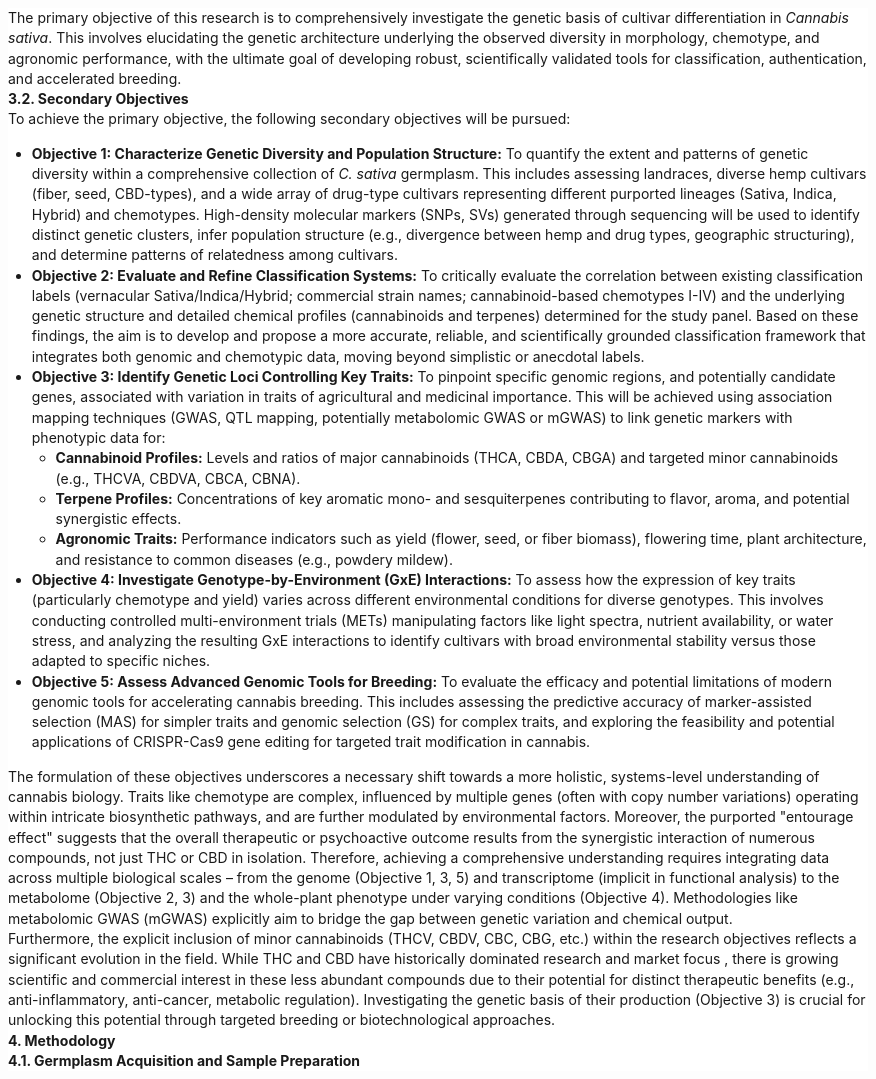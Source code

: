 The primary objective of this research is to comprehensively investigate the genetic basis of cultivar differentiation in *Cannabis sativa*. This involves elucidating the genetic architecture underlying the observed diversity in morphology, chemotype, and agronomic performance, with the ultimate goal of developing robust, scientifically validated tools for classification, authentication, and accelerated breeding.  
**3.2. Secondary Objectives**  
To achieve the primary objective, the following secondary objectives will be pursued:

* **Objective 1: Characterize Genetic Diversity and Population Structure:** To quantify the extent and patterns of genetic diversity within a comprehensive collection of *C. sativa* germplasm. This includes assessing landraces, diverse hemp cultivars (fiber, seed, CBD-types), and a wide array of drug-type cultivars representing different purported lineages (Sativa, Indica, Hybrid) and chemotypes. High-density molecular markers (SNPs, SVs) generated through sequencing will be used to identify distinct genetic clusters, infer population structure (e.g., divergence between hemp and drug types, geographic structuring), and determine patterns of relatedness among cultivars.  
* **Objective 2: Evaluate and Refine Classification Systems:** To critically evaluate the correlation between existing classification labels (vernacular Sativa/Indica/Hybrid; commercial strain names; cannabinoid-based chemotypes I-IV) and the underlying genetic structure and detailed chemical profiles (cannabinoids and terpenes) determined for the study panel. Based on these findings, the aim is to develop and propose a more accurate, reliable, and scientifically grounded classification framework that integrates both genomic and chemotypic data, moving beyond simplistic or anecdotal labels.  
* **Objective 3: Identify Genetic Loci Controlling Key Traits:** To pinpoint specific genomic regions, and potentially candidate genes, associated with variation in traits of agricultural and medicinal importance. This will be achieved using association mapping techniques (GWAS, QTL mapping, potentially metabolomic GWAS or mGWAS) to link genetic markers with phenotypic data for:  
  * **Cannabinoid Profiles:** Levels and ratios of major cannabinoids (THCA, CBDA, CBGA) and targeted minor cannabinoids (e.g., THCVA, CBDVA, CBCA, CBNA).  
  * **Terpene Profiles:** Concentrations of key aromatic mono- and sesquiterpenes contributing to flavor, aroma, and potential synergistic effects.  
  * **Agronomic Traits:** Performance indicators such as yield (flower, seed, or fiber biomass), flowering time, plant architecture, and resistance to common diseases (e.g., powdery mildew).  
* **Objective 4: Investigate Genotype-by-Environment (GxE) Interactions:** To assess how the expression of key traits (particularly chemotype and yield) varies across different environmental conditions for diverse genotypes. This involves conducting controlled multi-environment trials (METs) manipulating factors like light spectra, nutrient availability, or water stress, and analyzing the resulting GxE interactions to identify cultivars with broad environmental stability versus those adapted to specific niches.  
* **Objective 5: Assess Advanced Genomic Tools for Breeding:** To evaluate the efficacy and potential limitations of modern genomic tools for accelerating cannabis breeding. This includes assessing the predictive accuracy of marker-assisted selection (MAS) for simpler traits and genomic selection (GS) for complex traits, and exploring the feasibility and potential applications of CRISPR-Cas9 gene editing for targeted trait modification in cannabis.

The formulation of these objectives underscores a necessary shift towards a more holistic, systems-level understanding of cannabis biology. Traits like chemotype are complex, influenced by multiple genes (often with copy number variations) operating within intricate biosynthetic pathways, and are further modulated by environmental factors. Moreover, the purported "entourage effect" suggests that the overall therapeutic or psychoactive outcome results from the synergistic interaction of numerous compounds, not just THC or CBD in isolation. Therefore, achieving a comprehensive understanding requires integrating data across multiple biological scales – from the genome (Objective 1, 3, 5\) and transcriptome (implicit in functional analysis) to the metabolome (Objective 2, 3\) and the whole-plant phenotype under varying conditions (Objective 4). Methodologies like metabolomic GWAS (mGWAS) explicitly aim to bridge the gap between genetic variation and chemical output.  
Furthermore, the explicit inclusion of minor cannabinoids (THCV, CBDV, CBC, CBG, etc.) within the research objectives reflects a significant evolution in the field. While THC and CBD have historically dominated research and market focus , there is growing scientific and commercial interest in these less abundant compounds due to their potential for distinct therapeutic benefits (e.g., anti-inflammatory, anti-cancer, metabolic regulation). Investigating the genetic basis of their production (Objective 3\) is crucial for unlocking this potential through targeted breeding or biotechnological approaches.  
**4\. Methodology**  
**4.1. Germplasm Acquisition and Sample Preparation**
